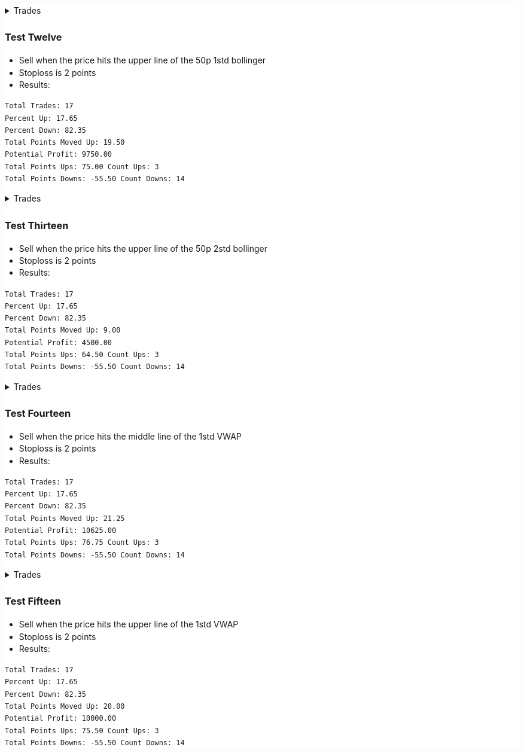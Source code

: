 
<details><summary>Trades</summary></details>

### Test Twelve
* Sell when the price hits the upper line of the 50p 1std bollinger
* Stoploss is 2 points
* Results:
```
Total Trades: 17
Percent Up: 17.65
Percent Down: 82.35
Total Points Moved Up: 19.50
Potential Profit: 9750.00
Total Points Ups: 75.00 Count Ups: 3
Total Points Downs: -55.50 Count Downs: 14
```

<details><summary>Trades</summary></details>

### Test Thirteen
* Sell when the price hits the upper line of the 50p 2std bollinger
* Stoploss is 2 points
* Results:
```
Total Trades: 17
Percent Up: 17.65
Percent Down: 82.35
Total Points Moved Up: 9.00
Potential Profit: 4500.00
Total Points Ups: 64.50 Count Ups: 3
Total Points Downs: -55.50 Count Downs: 14
```

<details><summary>Trades</summary></details>

### Test Fourteen
* Sell when the price hits the middle line of the 1std VWAP
* Stoploss is 2 points
* Results:
```
Total Trades: 17
Percent Up: 17.65
Percent Down: 82.35
Total Points Moved Up: 21.25
Potential Profit: 10625.00
Total Points Ups: 76.75 Count Ups: 3
Total Points Downs: -55.50 Count Downs: 14
```

<details><summary>Trades</summary></details>

### Test Fifteen
* Sell when the price hits the upper line of the 1std VWAP
* Stoploss is 2 points
* Results:
```
Total Trades: 17
Percent Up: 17.65
Percent Down: 82.35
Total Points Moved Up: 20.00
Potential Profit: 10000.00
Total Points Ups: 75.50 Count Ups: 3
Total Points Downs: -55.50 Count Downs: 14
```
